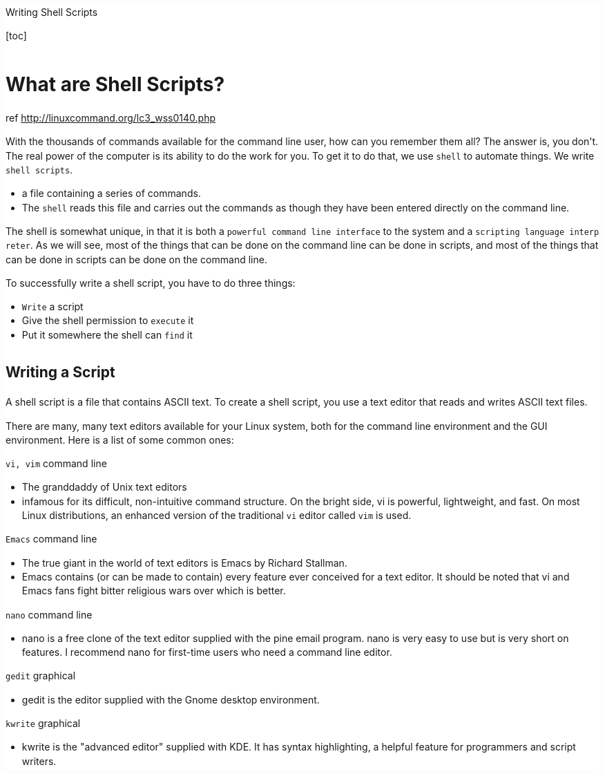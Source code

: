 
Writing Shell Scripts

[toc]

# What are Shell Scripts?

ref
http://linuxcommand.org/lc3_wss0140.php


With the thousands of commands available for the command line user, how can you remember them all? The answer is, you don't. The real power of the computer is its ability to do the work for you. To get it to do that, we use `shell` to automate things. We write `shell scripts`.
- a file containing a series of commands.
- The `shell` reads this file and carries out the commands as though they have been entered directly on the command line.

The shell is somewhat unique, in that it is both a `powerful command line interface` to the system and a `scripting language interpreter`. As we will see, most of the things that can be done on the command line can be done in scripts, and most of the things that can be done in scripts can be done on the command line.

To successfully write a shell script, you have to do three things:
- `Write` a script
- Give the shell permission to `execute` it
- Put it somewhere the shell can `find` it

## Writing a Script
A shell script is a file that contains ASCII text.
To create a shell script, you use a text editor that reads and writes ASCII text files.

There are many, many text editors available for your Linux system, both for the command line environment and the GUI environment. Here is a list of some common ones:

`vi, vim` command line
- The granddaddy of Unix text editors
- infamous for its difficult, non-intuitive command structure. On the bright side, vi is powerful, lightweight, and fast. On most Linux distributions, an enhanced version of the traditional `vi` editor called `vim` is used.

`Emacs` command line
- The true giant in the world of text editors is Emacs by Richard Stallman.
- Emacs contains (or can be made to contain) every feature ever conceived for a text editor. It should be noted that vi and Emacs fans fight bitter religious wars over which is better.

`nano` command line
- nano is a free clone of the text editor supplied with the pine email program. nano is very easy to use but is very short on features. I recommend nano for first-time users who need a command line editor.

`gedit`  graphical
- gedit is the editor supplied with the Gnome desktop environment.

`kwrite`  graphical
- kwrite is the "advanced editor" supplied with KDE. It has syntax highlighting, a helpful feature for programmers and script writers.
